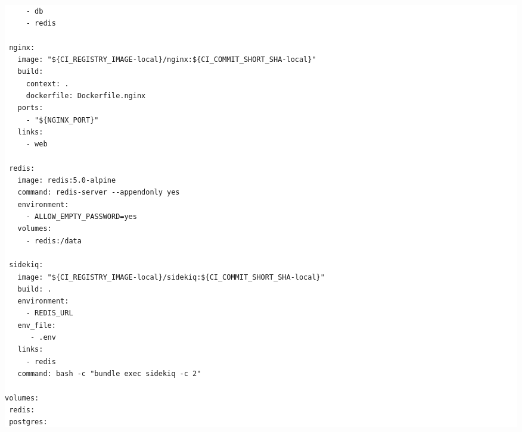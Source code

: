  ``` diff
      - db
      - redis

  nginx:
    image: "${CI_REGISTRY_IMAGE-local}/nginx:${CI_COMMIT_SHORT_SHA-local}"
    build:
      context: .
      dockerfile: Dockerfile.nginx
    ports:
      - "${NGINX_PORT}"
    links:
      - web

  redis:
    image: redis:5.0-alpine
    command: redis-server --appendonly yes
    environment:
      - ALLOW_EMPTY_PASSWORD=yes
    volumes:
      - redis:/data

  sidekiq:
    image: "${CI_REGISTRY_IMAGE-local}/sidekiq:${CI_COMMIT_SHORT_SHA-local}"
    build: .
    environment:
      - REDIS_URL
    env_file:
       - .env
    links:
      - redis
    command: bash -c "bundle exec sidekiq -c 2"

volumes:
  redis:
  postgres:

 ```
